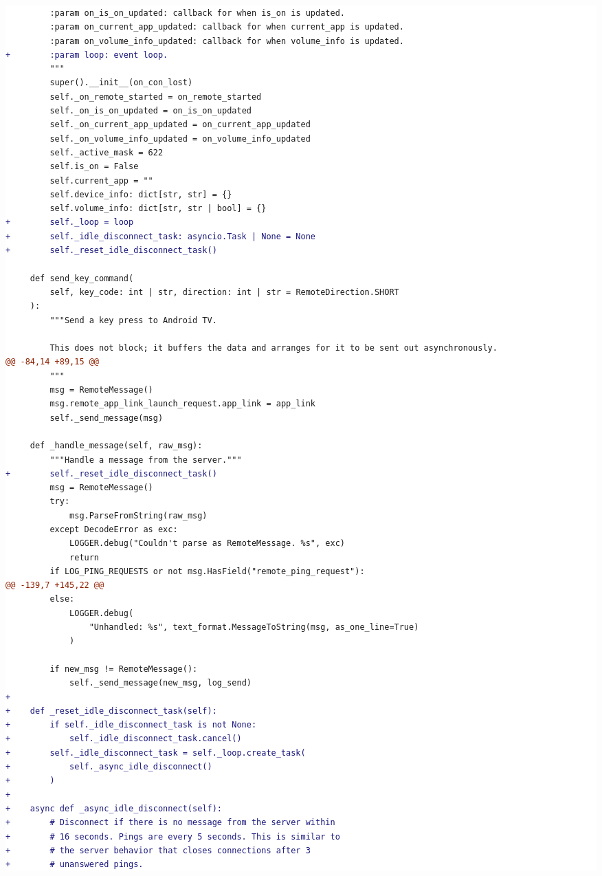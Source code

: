 ```diff
         :param on_is_on_updated: callback for when is_on is updated.
         :param on_current_app_updated: callback for when current_app is updated.
         :param on_volume_info_updated: callback for when volume_info is updated.
+        :param loop: event loop.
         """
         super().__init__(on_con_lost)
         self._on_remote_started = on_remote_started
         self._on_is_on_updated = on_is_on_updated
         self._on_current_app_updated = on_current_app_updated
         self._on_volume_info_updated = on_volume_info_updated
         self._active_mask = 622
         self.is_on = False
         self.current_app = ""
         self.device_info: dict[str, str] = {}
         self.volume_info: dict[str, str | bool] = {}
+        self._loop = loop
+        self._idle_disconnect_task: asyncio.Task | None = None
+        self._reset_idle_disconnect_task()
 
     def send_key_command(
         self, key_code: int | str, direction: int | str = RemoteDirection.SHORT
     ):
         """Send a key press to Android TV.
 
         This does not block; it buffers the data and arranges for it to be sent out asynchronously.
@@ -84,14 +89,15 @@
         """
         msg = RemoteMessage()
         msg.remote_app_link_launch_request.app_link = app_link
         self._send_message(msg)
 
     def _handle_message(self, raw_msg):
         """Handle a message from the server."""
+        self._reset_idle_disconnect_task()
         msg = RemoteMessage()
         try:
             msg.ParseFromString(raw_msg)
         except DecodeError as exc:
             LOGGER.debug("Couldn't parse as RemoteMessage. %s", exc)
             return
         if LOG_PING_REQUESTS or not msg.HasField("remote_ping_request"):
@@ -139,7 +145,22 @@
         else:
             LOGGER.debug(
                 "Unhandled: %s", text_format.MessageToString(msg, as_one_line=True)
             )
 
         if new_msg != RemoteMessage():
             self._send_message(new_msg, log_send)
+
+    def _reset_idle_disconnect_task(self):
+        if self._idle_disconnect_task is not None:
+            self._idle_disconnect_task.cancel()
+        self._idle_disconnect_task = self._loop.create_task(
+            self._async_idle_disconnect()
+        )
+
+    async def _async_idle_disconnect(self):
+        # Disconnect if there is no message from the server within
+        # 16 seconds. Pings are every 5 seconds. This is similar to
+        # the server behavior that closes connections after 3
+        # unanswered pings.
```
